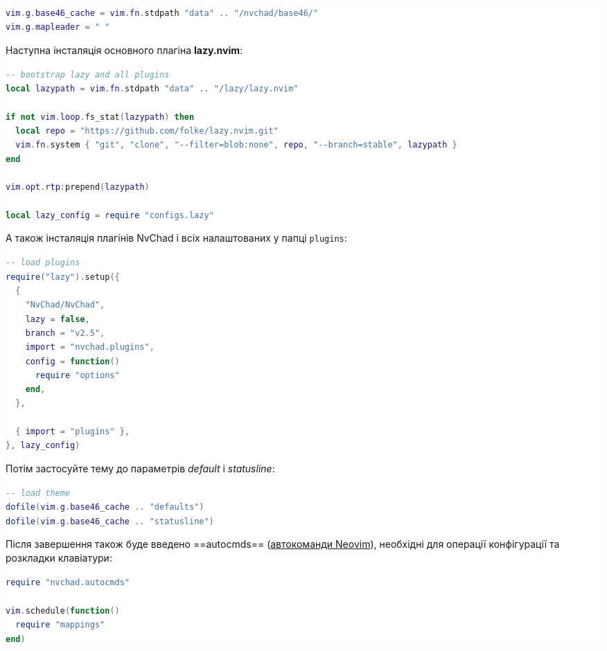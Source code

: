 ```lua
vim.g.base46_cache = vim.fn.stdpath "data" .. "/nvchad/base46/"
vim.g.mapleader = " "
```

Наступна інсталяція основного плагіна **lazy.nvim**:

```lua
-- bootstrap lazy and all plugins
local lazypath = vim.fn.stdpath "data" .. "/lazy/lazy.nvim"

if not vim.loop.fs_stat(lazypath) then
  local repo = "https://github.com/folke/lazy.nvim.git"
  vim.fn.system { "git", "clone", "--filter=blob:none", repo, "--branch=stable", lazypath }
end

vim.opt.rtp:prepend(lazypath)

local lazy_config = require "configs.lazy"
```

А також інсталяція плагінів NvChad і всіх налаштованих у папці `plugins`:

```lua
-- load plugins
require("lazy").setup({
  {
    "NvChad/NvChad",
    lazy = false,
    branch = "v2.5",
    import = "nvchad.plugins",
    config = function()
      require "options"
    end,
  },

  { import = "plugins" },
}, lazy_config)
```

Потім застосуйте тему до параметрів *default* і *statusline*:

```lua
-- load theme
dofile(vim.g.base46_cache .. "defaults")
dofile(vim.g.base46_cache .. "statusline")
```

Після завершення також буде введено ==autocmds== ([автокоманди Neovim](https://neovim.io/doc/user/autocmd.html)), необхідні для операції конфігурації та розкладки клавіатури:

```lua
require "nvchad.autocmds"

vim.schedule(function()
  require "mappings"
end)
```
